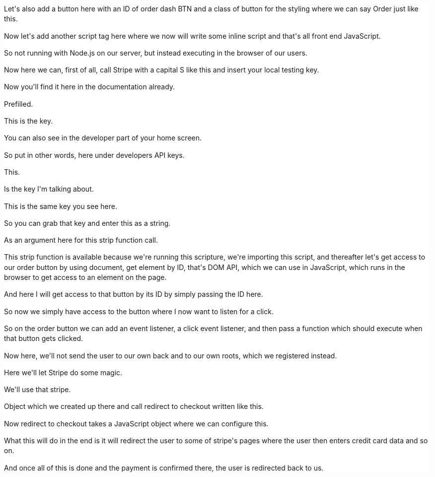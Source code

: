 Let's also add a button here with an ID of order dash BTN and a class of button
for the styling where we can say Order just like this. 

Now let's add another script tag here where we now will write some inline script
and that's all front end JavaScript. 

So not running with Node.js on our server, but instead executing in the browser
of our users. 

Now here we can, first of all, call Stripe with a capital S like this and insert
your local testing key. 

Now you'll find it here in the documentation already. 

Prefilled. 

This is the key. 

You can also see in the developer part of your home screen. 

So put in other words, here under developers API keys. 

This. 

Is the key I'm talking about. 

This is the same key you see here. 

So you can grab that key and enter this as a string. 

As an argument here for this strip function call. 

This strip function is available because we're running this scripture, we're
importing this script, and thereafter let's get access to our order button by
using document, get element by ID, that's DOM API, which we can use in
JavaScript, which runs in the browser to get access to an element on the page. 

And here I will get access to that button by its ID by simply passing the ID
here. 

So now we simply have access to the button where I now want to listen for a
click. 

So on the order button we can add an event listener, a click event listener, and
then pass a function which should execute when that button gets clicked. 

Now here, we'll not send the user to our own back and to our own roots, which we
registered instead. 

Here we'll let Stripe do some magic. 

We'll use that stripe. 

Object which we created up there and call redirect to checkout written like
this. 

Now redirect to checkout takes a JavaScript object where we can configure this. 

What this will do in the end is it will redirect the user to some of stripe's
pages where the user then enters credit card data and so on. 

And once all of this is done and the payment is confirmed there, the user is
redirected back to us. 
